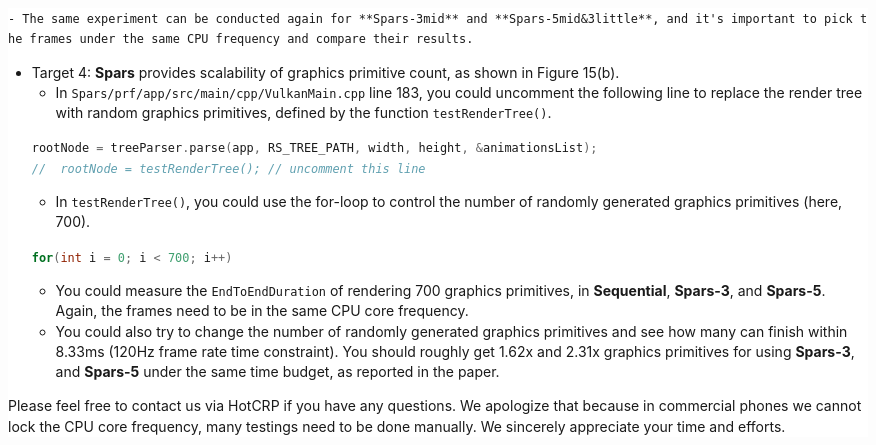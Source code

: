     - The same experiment can be conducted again for **Spars-3mid** and **Spars-5mid&3little**, and it's important to pick the frames under the same CPU frequency and compare their results.
- Target 4: **Spars** provides scalability of graphics primitive count, as shown in Figure 15(b).
    - In ``Spars/prf/app/src/main/cpp/VulkanMain.cpp`` line 183, you could uncomment the following line to replace the render tree with random graphics primitives, defined by the function ``testRenderTree()``.
    ```cpp
    rootNode = treeParser.parse(app, RS_TREE_PATH, width, height, &animationsList);
    //  rootNode = testRenderTree(); // uncomment this line
    ```
    - In ``testRenderTree()``, you could use the for-loop to control the number of randomly generated graphics primitives (here, 700).
    ```cpp
    for(int i = 0; i < 700; i++) 
    ```
    - You could measure the ``EndToEndDuration`` of rendering 700 graphics primitives, in **Sequential**, **Spars-3**, and **Spars-5**. Again, the frames need to be in the same CPU core frequency.
    - You could also try to change the number of randomly generated graphics primitives and see how many can finish within 8.33ms (120Hz frame rate time constraint). You should roughly get 1.62x and 2.31x graphics primitives for using **Spars-3**, and **Spars-5** under the same time budget, as reported in the paper.

Please feel free to contact us via HotCRP if you have any questions. We apologize that because in commercial phones we cannot lock the CPU core frequency, many testings need to be done manually. We sincerely appreciate your time and efforts.